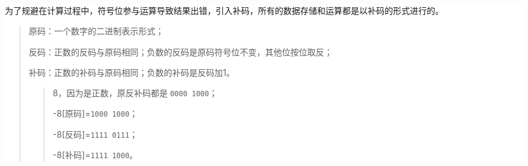 为了规避在计算过程中，符号位参与运算导致结果出错，引入补码，所有的数据存储和运算都是以补码的形式进行的。

> 原码：一个数字的二进制表示形式；
>
> 反码：正数的反码与原码相同；负数的反码是原码符号位不变，其他位按位取反；
>
> 补码：正数的补码与原码相同；负数的补码是反码加1。
>
> > 8，因为是正数，原反补码都是 `0000 1000`；
> >
> > -8[原码]=`1000 1000`；
> >
> > -8[反码]=`1111 0111`；
> >
> > -8[补码]=`1111 1000`。

